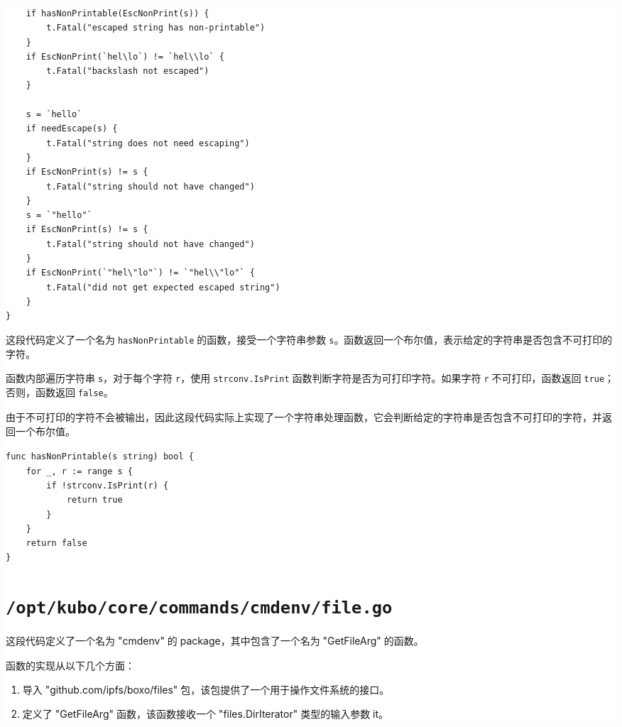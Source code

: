 ```
	if hasNonPrintable(EscNonPrint(s)) {
		t.Fatal("escaped string has non-printable")
	}
	if EscNonPrint(`hel\lo`) != `hel\\lo` {
		t.Fatal("backslash not escaped")
	}

	s = `hello`
	if needEscape(s) {
		t.Fatal("string does not need escaping")
	}
	if EscNonPrint(s) != s {
		t.Fatal("string should not have changed")
	}
	s = `"hello"`
	if EscNonPrint(s) != s {
		t.Fatal("string should not have changed")
	}
	if EscNonPrint(`"hel\"lo"`) != `"hel\\"lo"` {
		t.Fatal("did not get expected escaped string")
	}
}

```

这段代码定义了一个名为 `hasNonPrintable` 的函数，接受一个字符串参数 `s`。函数返回一个布尔值，表示给定的字符串是否包含不可打印的字符。

函数内部遍历字符串 `s`，对于每个字符 `r`，使用 `strconv.IsPrint` 函数判断字符是否为可打印字符。如果字符 `r` 不可打印，函数返回 `true`；否则，函数返回 `false`。

由于不可打印的字符不会被输出，因此这段代码实际上实现了一个字符串处理函数，它会判断给定的字符串是否包含不可打印的字符，并返回一个布尔值。


```
func hasNonPrintable(s string) bool {
	for _, r := range s {
		if !strconv.IsPrint(r) {
			return true
		}
	}
	return false
}

```

# `/opt/kubo/core/commands/cmdenv/file.go`

这段代码定义了一个名为 "cmdenv" 的 package，其中包含了一个名为 "GetFileArg" 的函数。

函数的实现从以下几个方面：

1. 导入 "github.com/ipfs/boxo/files" 包，该包提供了一个用于操作文件系统的接口。

2. 定义了 "GetFileArg" 函数，该函数接收一个 "files.DirIterator" 类型的输入参数 it。
